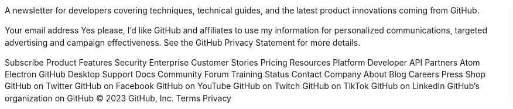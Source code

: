 A newsletter for developers covering techniques, technical guides, and the latest product innovations coming from GitHub.

Your email address
Yes please, I’d like GitHub and affiliates to use my information for personalized communications, targeted advertising and campaign effectiveness. See the GitHub Privacy Statement for more details.

Subscribe
Product
Features
Security
Enterprise
Customer Stories
Pricing
Resources
Platform
Developer API
Partners
Atom
Electron
GitHub Desktop
Support
Docs
Community Forum
Training
Status
Contact
Company
About
Blog
Careers
Press
Shop
GitHub on Twitter
GitHub on Facebook
GitHub on YouTube
GitHub on Twitch
GitHub on TikTok
GitHub on LinkedIn
GitHub’s organization on GitHub
© 2023 GitHub, Inc.
Terms
Privacy
